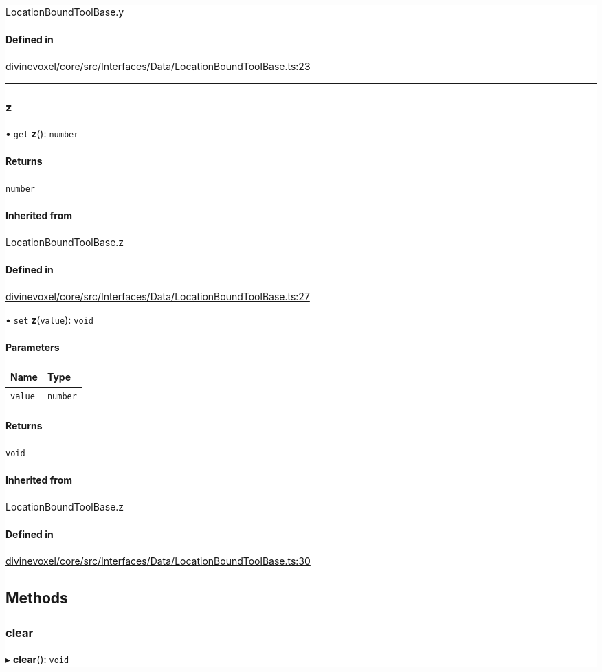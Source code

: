 LocationBoundToolBase.y

#### Defined in

[divinevoxel/core/src/Interfaces/Data/LocationBoundToolBase.ts:23](https://github.com/lucasdamianjohnson/DivineVoxelEngine/blob/596fa7391478620ed460dfb4856ff0a763b91c49/divinevoxel/core/src/Interfaces/Data/LocationBoundToolBase.ts#L23)

___

### z

• `get` **z**(): `number`

#### Returns

`number`

#### Inherited from

LocationBoundToolBase.z

#### Defined in

[divinevoxel/core/src/Interfaces/Data/LocationBoundToolBase.ts:27](https://github.com/lucasdamianjohnson/DivineVoxelEngine/blob/596fa7391478620ed460dfb4856ff0a763b91c49/divinevoxel/core/src/Interfaces/Data/LocationBoundToolBase.ts#L27)

• `set` **z**(`value`): `void`

#### Parameters

| Name | Type |
| :------ | :------ |
| `value` | `number` |

#### Returns

`void`

#### Inherited from

LocationBoundToolBase.z

#### Defined in

[divinevoxel/core/src/Interfaces/Data/LocationBoundToolBase.ts:30](https://github.com/lucasdamianjohnson/DivineVoxelEngine/blob/596fa7391478620ed460dfb4856ff0a763b91c49/divinevoxel/core/src/Interfaces/Data/LocationBoundToolBase.ts#L30)

## Methods

### clear

▸ **clear**(): `void`
